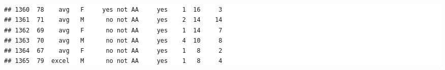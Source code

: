     ## 1360  78    avg   F     yes not AA     yes    1  16     3
    ## 1361  71    avg   M      no not AA     yes    2  14    14
    ## 1362  69    avg   F      no not AA     yes    1  14     7
    ## 1363  70    avg   M      no not AA     yes    4  10     8
    ## 1364  67    avg   F      no not AA     yes    1   8     2
    ## 1365  79  excel   M      no not AA     yes    1   8     4
